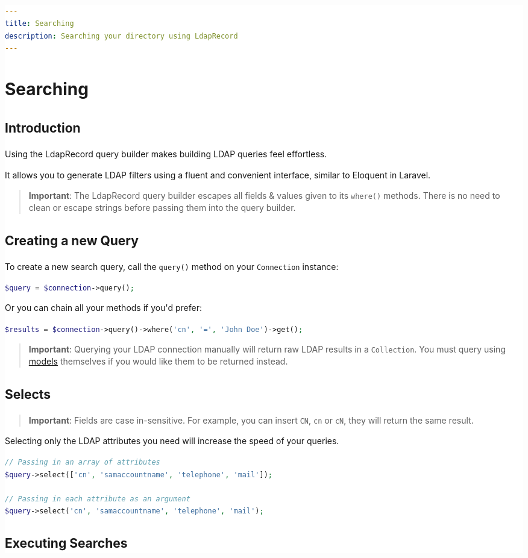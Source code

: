 ```yaml
---
title: Searching
description: Searching your directory using LdapRecord
---
```


# Searching

## Introduction

Using the LdapRecord query builder makes building LDAP queries feel effortless.

It allows you to generate LDAP filters using a fluent and
convenient interface, similar to Eloquent in Laravel.

> **Important**: The LdapRecord query builder escapes all fields & values
> given to its `where()` methods. There is no need to clean or
> escape strings before passing them into the query builder.

## Creating a new Query

To create a new search query, call the `query()` method on your `Connection` instance:

```php
$query = $connection->query();
```

Or you can chain all your methods if you'd prefer:

```php
$results = $connection->query()->where('cn', '=', 'John Doe')->get();
```

> **Important**: Querying your LDAP connection manually will return raw LDAP results
> in a `Collection`. You must query using [models](/docs/core/v2/models#retrieving-models)
> themselves if you would like them to be returned instead.

## Selects

> **Important**: Fields are case in-sensitive. For example, you can
> insert `CN`, `cn` or `cN`, they will return the same result.

Selecting only the LDAP attributes you need will increase the speed of your queries.

```php
// Passing in an array of attributes
$query->select(['cn', 'samaccountname', 'telephone', 'mail']);

// Passing in each attribute as an argument
$query->select('cn', 'samaccountname', 'telephone', 'mail');
```

## Executing Searches
